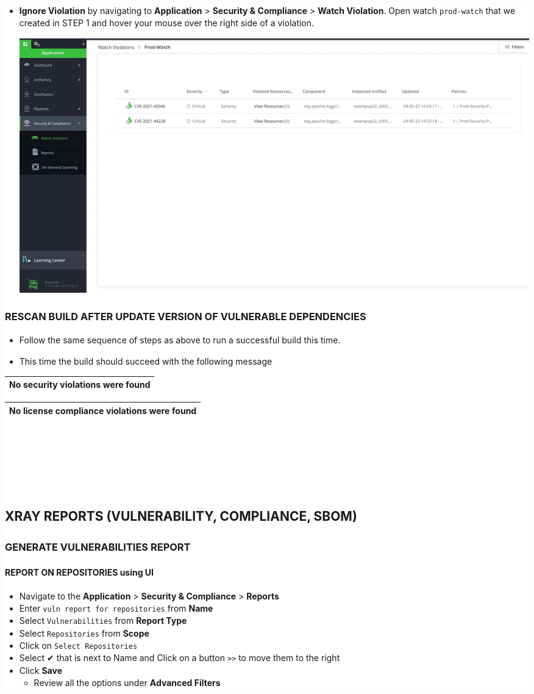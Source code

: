- **Ignore Violation** by navigating to **Application** > **Security & Compliance** > **Watch Violation**. Open watch `prod-watch` that we created in STEP 1 and hover your mouse over the right side of a violation.

  ![New Watch](images/3-2.gif)

### RESCAN BUILD AFTER UPDATE VERSION OF VULNERABLE DEPENDENCIES 

- Follow the same sequence of steps as above to run a successful build this time.

- This time the build should succeed with the following message


| No security violations were found |
| ----------- |

| No license compliance violations were found |
| -------- |

<br />
<br />
<br />
<br />
<br />

## XRAY REPORTS (VULNERABILITY, COMPLIANCE, SBOM)

### GENERATE VULNERABILITIES REPORT
#### REPORT ON REPOSITORIES using UI
- Navigate to the **Application** > **Security & Compliance** > **Reports**
- Enter `vuln report for repositories` from **Name**
- Select `Vulnerabilities` from  **Report Type**  
- Select `Repositories` from **Scope** 
- Click on `Select Repositories`
- Select &#10004; that is next to Name and Click on a button `>>` to move them to the right
- Click **Save**
  - Review all the options under **Advanced Filters** 
